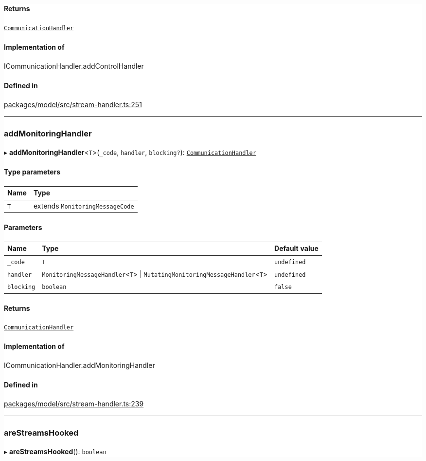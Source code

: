 #### Returns

[`CommunicationHandler`](communicationhandler.md)

#### Implementation of

ICommunicationHandler.addControlHandler

#### Defined in

[packages/model/src/stream-handler.ts:251](https://github.com/scramjet-cloud-platform/scramjet-csi-dev/blob/d294535a/packages/model/src/stream-handler.ts#L251)

___

### addMonitoringHandler

▸ **addMonitoringHandler**<`T`\>(`_code`, `handler`, `blocking?`): [`CommunicationHandler`](communicationhandler.md)

#### Type parameters

| Name | Type |
| :------ | :------ |
| `T` | extends `MonitoringMessageCode` |

#### Parameters

| Name | Type | Default value |
| :------ | :------ | :------ |
| `_code` | `T` | `undefined` |
| `handler` | `MonitoringMessageHandler`<`T`\> \| `MutatingMonitoringMessageHandler`<`T`\> | `undefined` |
| `blocking` | `boolean` | `false` |

#### Returns

[`CommunicationHandler`](communicationhandler.md)

#### Implementation of

ICommunicationHandler.addMonitoringHandler

#### Defined in

[packages/model/src/stream-handler.ts:239](https://github.com/scramjet-cloud-platform/scramjet-csi-dev/blob/d294535a/packages/model/src/stream-handler.ts#L239)

___

### areStreamsHooked

▸ **areStreamsHooked**(): `boolean`
